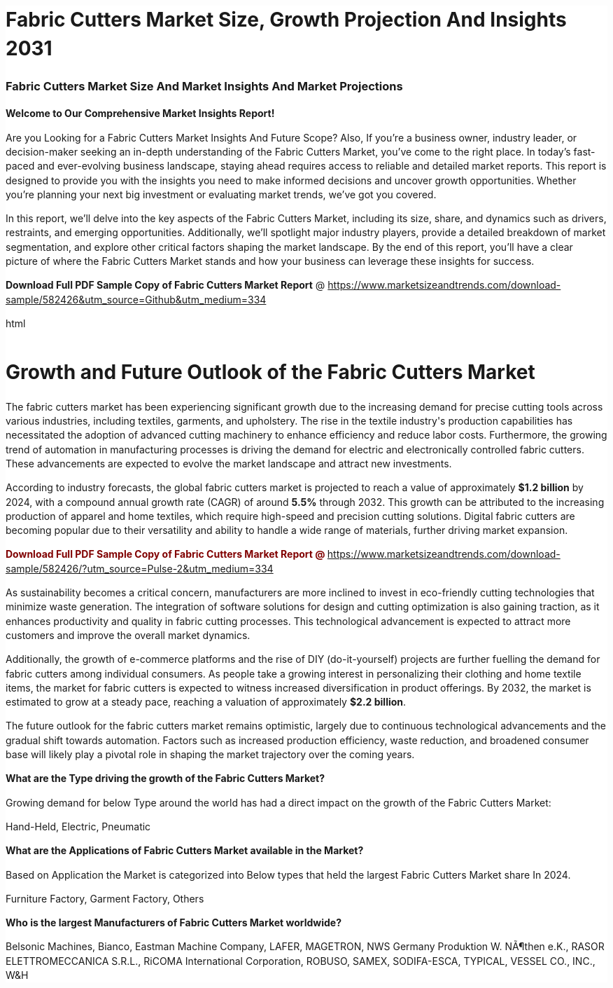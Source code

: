 <h1> Fabric Cutters Market Size, Growth Projection And Insights 2031</h1><div class="" data-test-id=""><h3><span class="">Fabric Cutters Market Size And Market Insights And Market Projections</span></h3></div><div class="" data-test-id=""><p><strong>Welcome to Our Comprehensive Market Insights Report!</strong></p><p>Are you Looking for a Fabric Cutters Market Insights And Future Scope? Also, If you&rsquo;re a business owner, industry leader, or decision-maker seeking an in-depth understanding of the Fabric Cutters Market, you&rsquo;ve come to the right place. In today&rsquo;s fast-paced and ever-evolving business landscape, staying ahead requires access to reliable and detailed market reports. This report is designed to provide you with the insights you need to make informed decisions and uncover growth opportunities. Whether you&rsquo;re planning your next big investment or evaluating market trends, we&rsquo;ve got you covered.</p><p>In this report, we&rsquo;ll delve into the key aspects of the Fabric Cutters Market, including its size, share, and dynamics such as drivers, restraints, and emerging opportunities. Additionally, we&rsquo;ll spotlight major industry players, provide a detailed breakdown of market segmentation, and explore other critical factors shaping the market landscape. By the end of this report, you&rsquo;ll have a clear picture of where the Fabric Cutters Market stands and how your business can leverage these insights for success.</p><p><strong>Download Full PDF Sample Copy of Fabric Cutters Market Report</strong> @ <a href="https://www.marketsizeandtrends.com/download-sample/582426&utm_source=Github&utm_medium=334" target="_blank">https://www.marketsizeandtrends.com/download-sample/582426&utm_source=Github&utm_medium=334</a></p></div><div class="" data-test-id=""><p><span class="">html<h1>Growth and Future Outlook of the Fabric Cutters Market</h1><p>The fabric cutters market has been experiencing significant growth due to the increasing demand for precise cutting tools across various industries, including textiles, garments, and upholstery. The rise in the textile industry's production capabilities has necessitated the adoption of advanced cutting machinery to enhance efficiency and reduce labor costs. Furthermore, the growing trend of automation in manufacturing processes is driving the demand for electric and electronically controlled fabric cutters. These advancements are expected to evolve the market landscape and attract new investments.</p><p>According to industry forecasts, the global fabric cutters market is projected to reach a value of approximately <strong>$1.2 billion</strong> by 2024, with a compound annual growth rate (CAGR) of around <strong>5.5%</strong> through 2032. This growth can be attributed to the increasing production of apparel and home textiles, which require high-speed and precision cutting solutions. Digital fabric cutters are becoming popular due to their versatility and ability to handle a wide range of materials, further driving market expansion.</p><p><strong><span style="color: #800000;">Download Full PDF Sample Copy of Fabric Cutters Market Report @</span>&nbsp;</strong><a href="https://www.marketsizeandtrends.com/download-sample/582426/?utm_source=Pulse-2&amp;utm_medium=334">https://www.marketsizeandtrends.com/download-sample/582426/?utm_source=Pulse-2&amp;utm_medium=334</a></p><p>As sustainability becomes a critical concern, manufacturers are more inclined to invest in eco-friendly cutting technologies that minimize waste generation. The integration of software solutions for design and cutting optimization is also gaining traction, as it enhances productivity and quality in fabric cutting processes. This technological advancement is expected to attract more customers and improve the overall market dynamics.</p><p>Additionally, the growth of e-commerce platforms and the rise of DIY (do-it-yourself) projects are further fuelling the demand for fabric cutters among individual consumers. As people take a growing interest in personalizing their clothing and home textile items, the market for fabric cutters is expected to witness increased diversification in product offerings. By 2032, the market is estimated to grow at a steady pace, reaching a valuation of approximately <strong>$2.2 billion</strong>.</p><p>The future outlook for the fabric cutters market remains optimistic, largely due to continuous technological advancements and the gradual shift towards automation. Factors such as increased production efficiency, waste reduction, and broadened consumer base will likely play a pivotal role in shaping the market trajectory over the coming years.</p></span></p><p><strong><span class="">What are the&nbsp;Type driving the growth of the Fabric Cutters Market?</span></strong></p></div><div class="" data-test-id=""><p><span class="">Growing demand for below Type around the world has had a direct impact on the growth of the Fabric Cutters Market:</span></p></div><div class="" data-test-id=""><p>Hand-Held, Electric, Pneumatic</p><p><span class=""><strong>What are the&nbsp;Applications&nbsp;of Fabric Cutters Market available in the Market?</strong></span></p></div><div class="" data-test-id=""><p><span class="">Based on Application the Market is categorized into Below types that held the largest Fabric Cutters Market share In 2024.</span></p></div><div class="" data-test-id=""><p><span class="">Furniture Factory, Garment Factory, Others</span></p><p><span class=""><strong>Who is the largest Manufacturers of Fabric Cutters Market worldwide?</strong></span></p></div><div class="" data-test-id=""><p><span class="">Belsonic Machines, Bianco, Eastman Machine Company, LAFER, MAGETRON, NWS Germany Produktion W. NÃ¶then e.K., RASOR ELETTROMECCANICA S.R.L., RiCOMA International Corporation, ROBUSO, SAMEX, SODIFA-ESCA, TYPICAL, VESSEL CO., INC., W&H